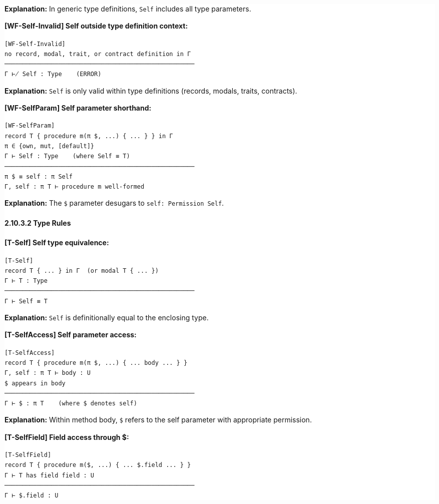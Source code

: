 **Explanation:** In generic type definitions, `Self` includes all type parameters.

**[WF-Self-Invalid] Self outside type definition context:**
```
[WF-Self-Invalid]
no record, modal, trait, or contract definition in Γ
─────────────────────────────────────────────────────
Γ ⊬ Self : Type    (ERROR)
```

**Explanation:** `Self` is only valid within type definitions (records, modals, traits, contracts).

**[WF-SelfParam] Self parameter shorthand:**
```
[WF-SelfParam]
record T { procedure m(π $, ...) { ... } } in Γ
π ∈ {own, mut, [default]}
Γ ⊢ Self : Type    (where Self ≡ T)
─────────────────────────────────────────────────────
π $ ≡ self : π Self
Γ, self : π T ⊢ procedure m well-formed
```

**Explanation:** The `$` parameter desugars to `self: Permission Self`.

#### 2.10.3.2 Type Rules

**[T-Self] Self type equivalence:**
```
[T-Self]
record T { ... } in Γ  (or modal T { ... })
Γ ⊢ T : Type
─────────────────────────────────────────────────────
Γ ⊢ Self ≡ T
```

**Explanation:** `Self` is definitionally equal to the enclosing type.

**[T-SelfAccess] Self parameter access:**
```
[T-SelfAccess]
record T { procedure m(π $, ...) { ... body ... } }
Γ, self : π T ⊢ body : U
$ appears in body
─────────────────────────────────────────────────────
Γ ⊢ $ : π T    (where $ denotes self)
```

**Explanation:** Within method body, `$` refers to the self parameter with appropriate permission.

**[T-SelfField] Field access through $:**
```
[T-SelfField]
record T { procedure m($, ...) { ... $.field ... } }
Γ ⊢ T has field field : U
─────────────────────────────────────────────────────
Γ ⊢ $.field : U
```
